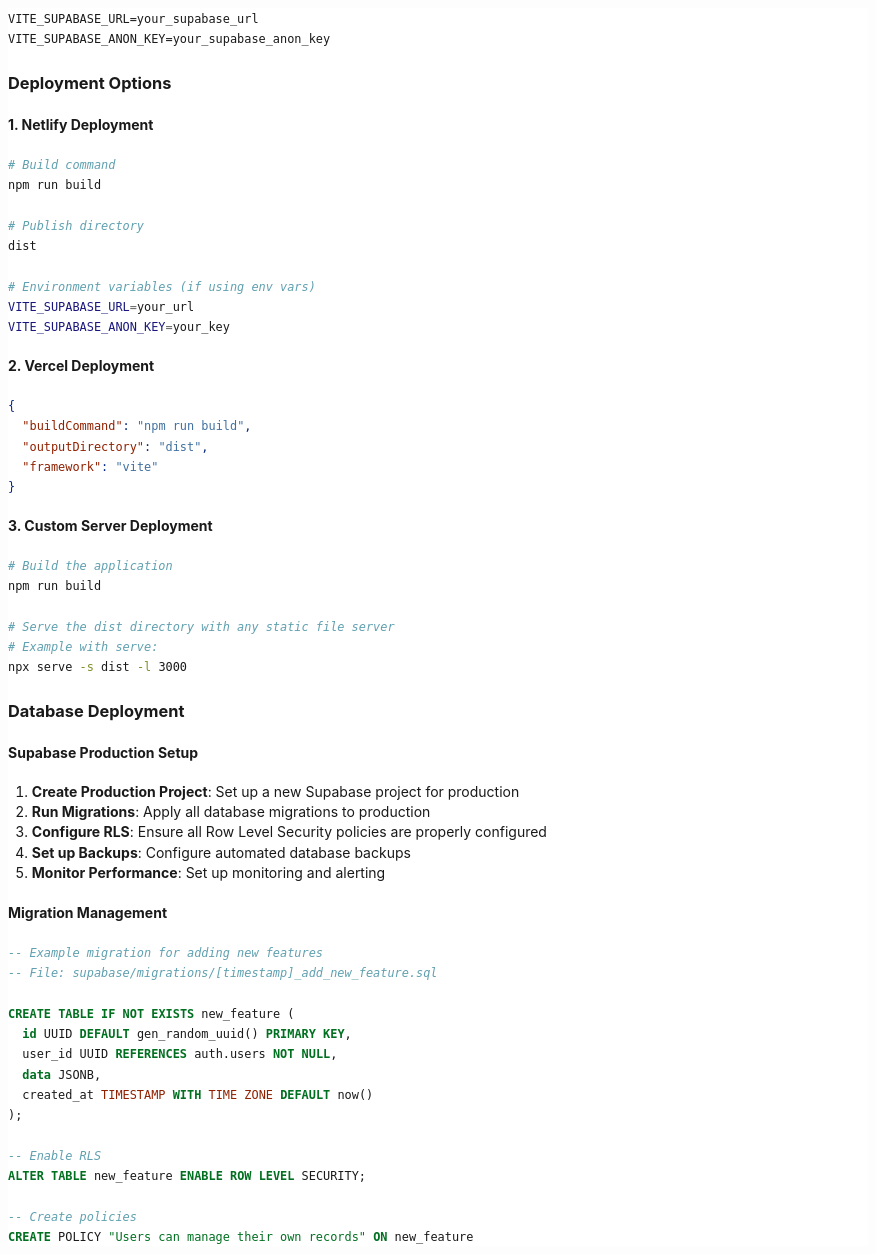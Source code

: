 ```env
VITE_SUPABASE_URL=your_supabase_url
VITE_SUPABASE_ANON_KEY=your_supabase_anon_key
```

### Deployment Options

#### 1. Netlify Deployment
```bash
# Build command
npm run build

# Publish directory
dist

# Environment variables (if using env vars)
VITE_SUPABASE_URL=your_url
VITE_SUPABASE_ANON_KEY=your_key
```

#### 2. Vercel Deployment
```json
{
  "buildCommand": "npm run build",
  "outputDirectory": "dist",
  "framework": "vite"
}
```

#### 3. Custom Server Deployment
```bash
# Build the application
npm run build

# Serve the dist directory with any static file server
# Example with serve:
npx serve -s dist -l 3000
```

### Database Deployment

#### Supabase Production Setup
1. **Create Production Project**: Set up a new Supabase project for production
2. **Run Migrations**: Apply all database migrations to production
3. **Configure RLS**: Ensure all Row Level Security policies are properly configured
4. **Set up Backups**: Configure automated database backups
5. **Monitor Performance**: Set up monitoring and alerting

#### Migration Management
```sql
-- Example migration for adding new features
-- File: supabase/migrations/[timestamp]_add_new_feature.sql

CREATE TABLE IF NOT EXISTS new_feature (
  id UUID DEFAULT gen_random_uuid() PRIMARY KEY,
  user_id UUID REFERENCES auth.users NOT NULL,
  data JSONB,
  created_at TIMESTAMP WITH TIME ZONE DEFAULT now()
);

-- Enable RLS
ALTER TABLE new_feature ENABLE ROW LEVEL SECURITY;

-- Create policies
CREATE POLICY "Users can manage their own records" ON new_feature
```